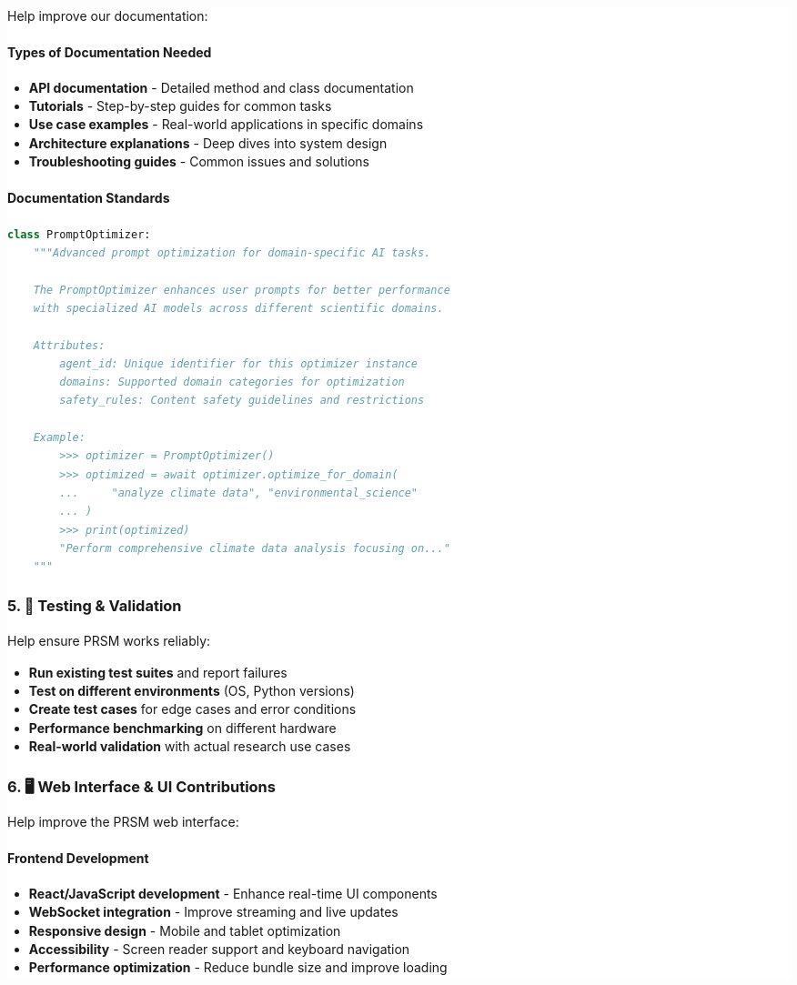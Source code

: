 Help improve our documentation:

#### **Types of Documentation Needed**
- **API documentation** - Detailed method and class documentation
- **Tutorials** - Step-by-step guides for common tasks
- **Use case examples** - Real-world applications in specific domains
- **Architecture explanations** - Deep dives into system design
- **Troubleshooting guides** - Common issues and solutions

#### **Documentation Standards**
```python
class PromptOptimizer:
    """Advanced prompt optimization for domain-specific AI tasks.
    
    The PromptOptimizer enhances user prompts for better performance
    with specialized AI models across different scientific domains.
    
    Attributes:
        agent_id: Unique identifier for this optimizer instance
        domains: Supported domain categories for optimization
        safety_rules: Content safety guidelines and restrictions
        
    Example:
        >>> optimizer = PromptOptimizer()
        >>> optimized = await optimizer.optimize_for_domain(
        ...     "analyze climate data", "environmental_science"
        ... )
        >>> print(optimized)
        "Perform comprehensive climate data analysis focusing on..."
    """
```

### **5. 🧪 Testing & Validation**

Help ensure PRSM works reliably:

- **Run existing test suites** and report failures
- **Test on different environments** (OS, Python versions)
- **Create test cases** for edge cases and error conditions
- **Performance benchmarking** on different hardware
- **Real-world validation** with actual research use cases

### **6. 🖥️ Web Interface & UI Contributions**

Help improve the PRSM web interface:

#### **Frontend Development**
- **React/JavaScript development** - Enhance real-time UI components
- **WebSocket integration** - Improve streaming and live updates
- **Responsive design** - Mobile and tablet optimization
- **Accessibility** - Screen reader support and keyboard navigation
- **Performance optimization** - Reduce bundle size and improve loading
